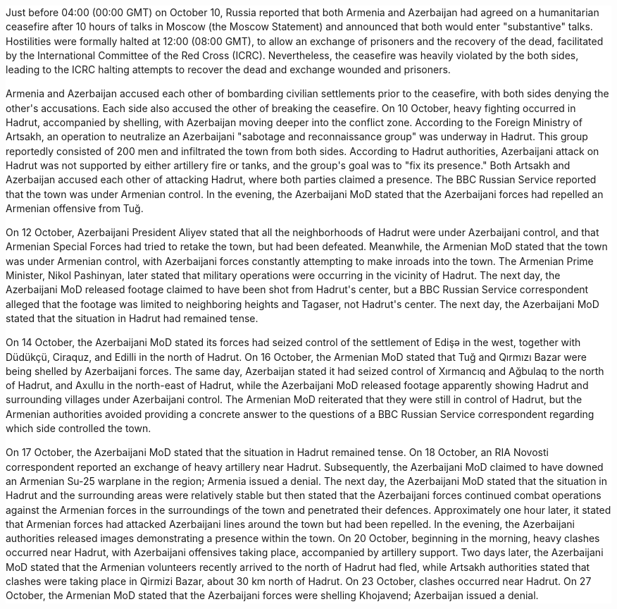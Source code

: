 Just before 04:00 (00:00 GMT) on October 10, Russia reported that both Armenia and Azerbaijan had agreed on a humanitarian ceasefire after 10 hours of talks in Moscow (the Moscow Statement) and announced that both would enter "substantive" talks. Hostilities were formally halted at 12:00 (08:00 GMT), to allow an exchange of prisoners and the recovery of the dead, facilitated by the International Committee of the Red Cross (ICRC). Nevertheless, the ceasefire was heavily violated by the both sides, leading to the ICRC halting attempts to recover the dead and exchange wounded and prisoners.

Armenia and Azerbaijan accused each other of bombarding civilian settlements prior to the ceasefire, with both sides denying the other's accusations. Each side also accused the other of breaking the ceasefire. On 10 October, heavy fighting occurred in Hadrut, accompanied by shelling, with Azerbaijan moving deeper into the conflict zone. According to the Foreign Ministry of Artsakh, an operation to neutralize an Azerbaijani "sabotage and reconnaissance group" was underway in Hadrut. This group reportedly consisted of 200 men and infiltrated the town from both sides. According to Hadrut authorities, Azerbaijani attack on Hadrut was not supported by either artillery fire or tanks, and the group's goal was to "fix its presence." Both Artsakh and Azerbaijan accused each other of attacking Hadrut, where both parties claimed a presence. The BBC Russian Service reported that the town was under Armenian control. In the evening, the Azerbaijani MoD stated that the Azerbaijani forces had repelled an Armenian offensive from Tuğ.

On 12 October, Azerbaijani President Aliyev stated that all the neighborhoods of Hadrut were under Azerbaijani control, and that Armenian Special Forces had tried to retake the town, but had been defeated. Meanwhile, the Armenian MoD stated that the town was under Armenian control, with Azerbaijani forces constantly attempting to make inroads into the town. The Armenian Prime Minister, Nikol Pashinyan, later stated that military operations were occurring in the vicinity of Hadrut. The next day, the Azerbaijani MoD released footage claimed to have been shot from Hadrut's center, but a BBC Russian Service correspondent alleged that the footage was limited to neighboring heights and Tagaser, not Hadrut's center. The next day, the Azerbaijani MoD stated that the situation in Hadrut had remained tense.

On 14 October, the Azerbaijani MoD stated its forces had seized control of the settlement of Edişə in the west, together with Düdükçü, Ciraquz, and Edilli in the north of Hadrut. On 16 October, the Armenian MoD stated that Tuğ and Qırmızı Bazar were being shelled by Azerbaijani forces. The same day, Azerbaijan stated it had seized control of Xırmancıq and Ağbulaq to the north of Hadrut, and Axullu in the north-east of Hadrut, while the Azerbaijani MoD released footage apparently showing Hadrut and surrounding villages under Azerbaijani control. The Armenian MoD reiterated that they were still in control of Hadrut, but the Armenian authorities avoided providing a concrete answer to the questions of a BBC Russian Service correspondent regarding which side controlled the town.

On 17 October, the Azerbaijani MoD stated that the situation in Hadrut remained tense. On 18 October, an RIA Novosti correspondent reported an exchange of heavy artillery near Hadrut. Subsequently, the Azerbaijani MoD claimed to have downed an Armenian Su-25 warplane in the region; Armenia issued a denial. The next day, the Azerbaijani MoD stated that the situation in Hadrut and the surrounding areas were relatively stable but then stated that the Azerbaijani forces continued combat operations against the Armenian forces in the surroundings of the town and penetrated their defences. Approximately one hour later, it stated that Armenian forces had attacked Azerbaijani lines around the town but had been repelled. In the evening, the Azerbaijani authorities released images demonstrating a presence within the town. On 20 October, beginning in the morning, heavy clashes occurred near Hadrut, with Azerbaijani offensives taking place, accompanied by artillery support. Two days later, the Azerbaijani MoD stated that the Armenian volunteers recently arrived to the north of Hadrut had fled, while Artsakh authorities stated that clashes were taking place in Qirmizi Bazar, about 30 km north of Hadrut. On 23 October, clashes occurred near Hadrut. On 27 October, the Armenian MoD stated that the Azerbaijani forces were shelling Khojavend; Azerbaijan issued a denial.
